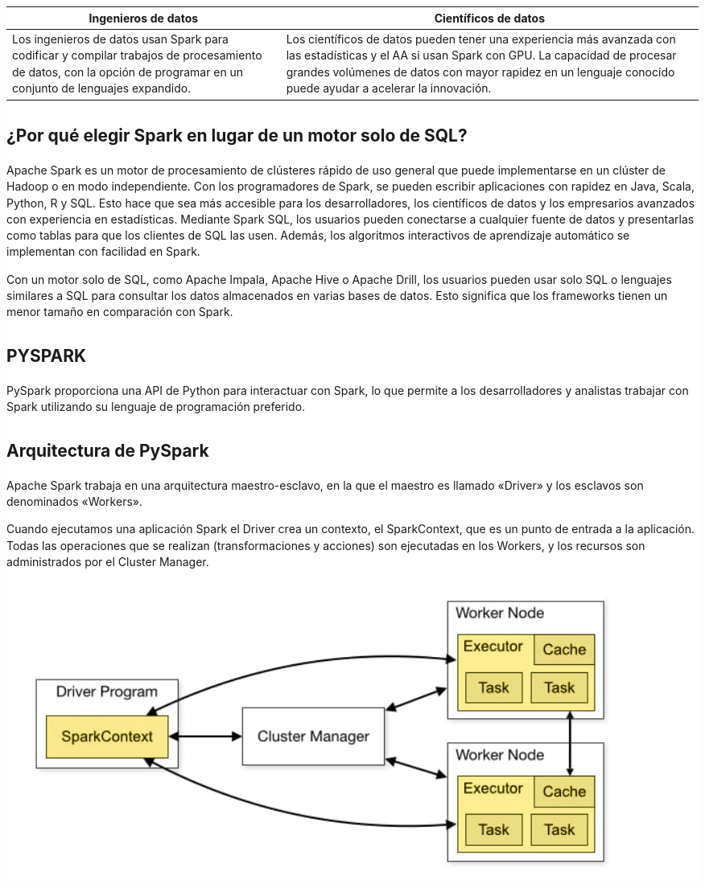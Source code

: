 
 | Ingenieros de datos    | Científicos de datos |
 |---------------------   |----------------------|
 |Los ingenieros de datos usan Spark para codificar y compilar trabajos de procesamiento de datos, con la opción de programar en un conjunto de lenguajes expandido.|  Los científicos de datos pueden tener una experiencia más avanzada con las estadísticas y el AA si usan Spark con GPU. La capacidad de procesar grandes volúmenes de datos con mayor rapidez en un lenguaje conocido puede ayudar a acelerar la innovación.| 


## ¿Por qué elegir Spark en lugar de un motor solo de SQL?
Apache Spark es un motor de procesamiento de clústeres rápido de uso general que puede implementarse en un clúster de Hadoop o en modo independiente. Con los programadores de Spark, se pueden escribir aplicaciones con rapidez en Java, Scala, Python, R y SQL. Esto hace que sea más accesible para los desarrolladores, los científicos de datos y los empresarios avanzados con experiencia en estadísticas. Mediante Spark SQL, los usuarios pueden conectarse a cualquier fuente de datos y presentarlas como tablas para que los clientes de SQL las usen. Además, los algoritmos interactivos de aprendizaje automático se implementan con facilidad en Spark.

Con un motor solo de SQL, como Apache Impala, Apache Hive o Apache Drill, los usuarios pueden usar solo SQL o lenguajes similares a SQL para consultar los datos almacenados en varias bases de datos. Esto significa que los frameworks tienen un menor tamaño en comparación con Spark.
## PYSPARK

 PySpark proporciona una API de Python para interactuar con Spark, lo que permite a los desarrolladores y analistas trabajar con Spark utilizando su lenguaje de programación preferido.

##  Arquitectura de PySpark

Apache Spark trabaja en una arquitectura maestro-esclavo, en la que el maestro es llamado «Driver» y los esclavos son denominados «Workers».

Cuando ejecutamos una aplicación Spark el Driver crea un contexto, el SparkContext, que es un punto de entrada a la aplicación. Todas las operaciones que se realizan (transformaciones y acciones) son ejecutadas en los Workers, y los recursos son administrados por el Cluster Manager.

![](https://github.com/CarolinaNicasio/APACHESPARK-PYSPARK-2023/blob/main/images-pyspark/Arq_py.png)
